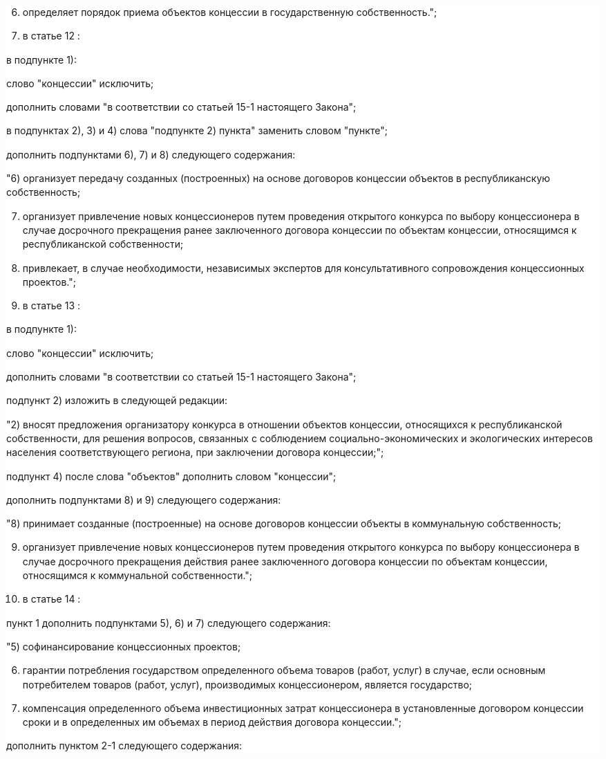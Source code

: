 6) определяет порядок приема объектов концессии в государственную собственность.";

8) в статье 12 :

в подпункте 1):

слово "концессии" исключить;

дополнить словами "в соответствии со статьей 15-1 настоящего Закона";

в подпунктах 2), 3) и 4) слова "подпункте 2) пункта" заменить словом "пункте";

дополнить подпунктами 6), 7) и 8) следующего содержания:

"6) организует передачу созданных (построенных) на основе договоров концессии объектов в республиканскую собственность;

7) организует привлечение новых концессионеров путем проведения открытого конкурса по выбору концессионера в случае досрочного прекращения ранее заключенного договора концессии по объектам концессии, относящимся к республиканской собственности;

8) привлекает, в случае необходимости, независимых экспертов для консультативного сопровождения концессионных проектов.";

9) в статье 13 :

в подпункте 1):

слово "концессии" исключить;

дополнить словами "в соответствии со статьей 15-1 настоящего Закона";

подпункт 2) изложить в следующей редакции:

"2) вносят предложения организатору конкурса в отношении объектов концессии, относящихся к республиканской собственности, для решения вопросов, связанных с соблюдением социально-экономических и экологических интересов населения соответствующего региона, при заключении договора концессии;";

подпункт 4) после слова "объектов" дополнить словом "концессии";

дополнить подпунктами 8) и 9) следующего содержания:

"8) принимает созданные (построенные) на основе договоров концессии объекты в коммунальную собственность;

9) организует привлечение новых концессионеров путем проведения открытого конкурса по выбору концессионера в случае досрочного прекращения действия ранее заключенного договора концессии по объектам концессии, относящимся к коммунальной собственности.";

10) в статье 14 :

пункт 1 дополнить подпунктами 5), 6) и 7) следующего содержания:

"5) софинансирование концессионных проектов;

6) гарантии потребления государством определенного объема товаров (работ, услуг) в случае, если основным потребителем товаров (работ, услуг), производимых концессионером, является государство;

7) компенсация определенного объема инвестиционных затрат концессионера в установленные договором концессии сроки и в определенных им объемах в период действия договора концессии.";

дополнить пунктом 2-1 следующего содержания:

